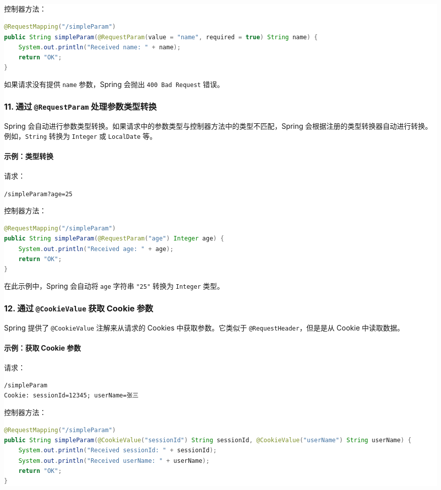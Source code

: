 控制器方法：

```java
@RequestMapping("/simpleParam")
public String simpleParam(@RequestParam(value = "name", required = true) String name) {
    System.out.println("Received name: " + name);
    return "OK";
}
```

如果请求没有提供 `name` 参数，Spring 会抛出 `400 Bad Request` 错误。

### 11. **通过 `@RequestParam` 处理参数类型转换**

Spring 会自动进行参数类型转换。如果请求中的参数类型与控制器方法中的类型不匹配，Spring 会根据注册的类型转换器自动进行转换。例如，`String` 转换为 `Integer` 或 `LocalDate` 等。

#### 示例：类型转换

请求：

```
/simpleParam?age=25
```

控制器方法：

```java
@RequestMapping("/simpleParam")
public String simpleParam(@RequestParam("age") Integer age) {
    System.out.println("Received age: " + age);
    return "OK";
}
```

在此示例中，Spring 会自动将 `age` 字符串 `"25"` 转换为 `Integer` 类型。

### 12. **通过 `@CookieValue` 获取 Cookie 参数**

Spring 提供了 `@CookieValue` 注解来从请求的 Cookies 中获取参数。它类似于 `@RequestHeader`，但是是从 Cookie 中读取数据。

#### 示例：获取 Cookie 参数

请求：

```
/simpleParam
Cookie: sessionId=12345; userName=张三
```

控制器方法：

```java
@RequestMapping("/simpleParam")
public String simpleParam(@CookieValue("sessionId") String sessionId, @CookieValue("userName") String userName) {
    System.out.println("Received sessionId: " + sessionId);
    System.out.println("Received userName: " + userName);
    return "OK";
}
```
